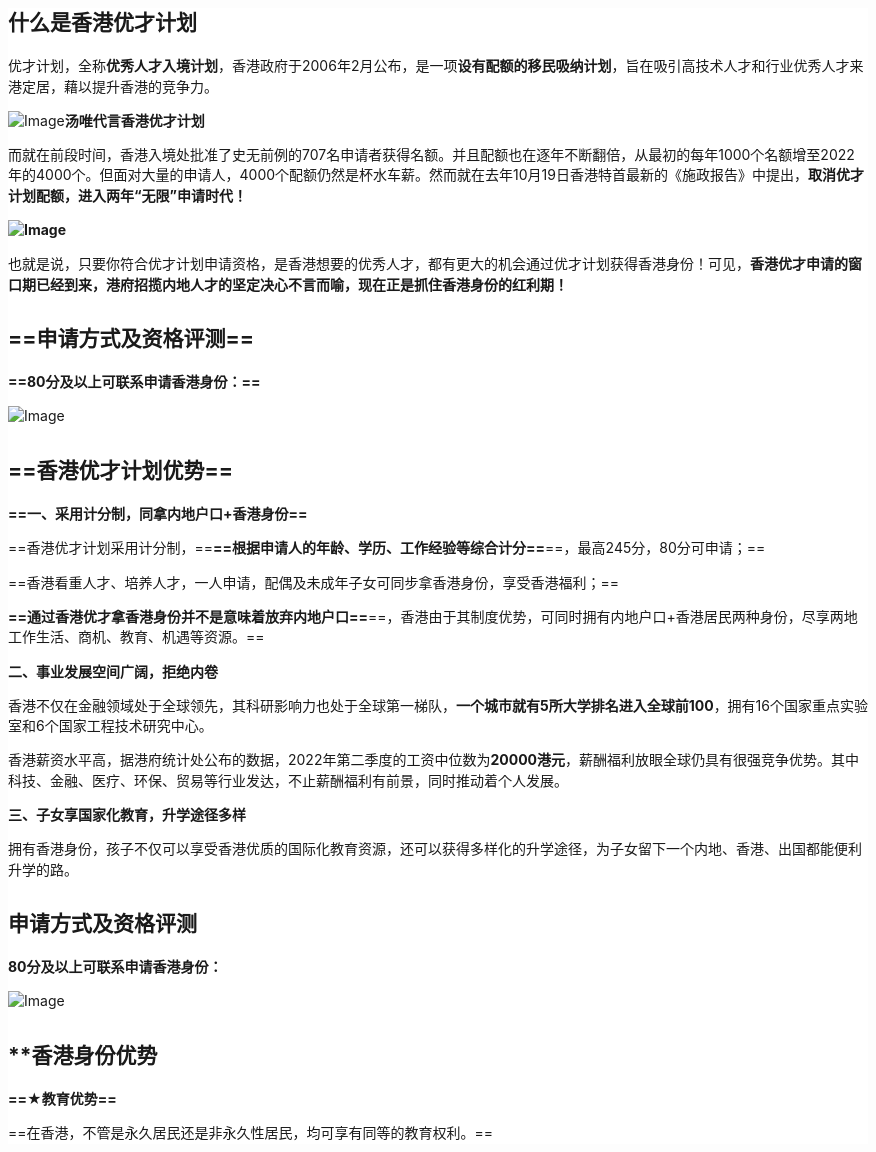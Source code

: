## **什么是香港优才计划**

优才计划，全称**优秀人才入境计划**，香港政府于2006年2月公布，是一项**设有配额的移民吸纳计划**，旨在吸引高技术人才和行业优秀人才来港定居，藉以提升香港的竞争力。

![Image](https://proxy-prod.omnivore-image-cache.app/0x0,szWb-GORsgMl5esCUWPvzPVIV2Ux7825Y96OcCzoPcRg/https://mmbiz.qpic.cn/mmbiz_jpg/DIujlr4cibEib36TEV6bbzmxOM1607cL3pNnP30UiaZofPwAU6MDoFJgh0hV8vkUKJ0JeCNeFRdFUZDatiaUtmmZicg/640?wx_fmt=jpeg)**汤唯代言香港优才计划**

而就在前段时间，香港入境处批准了史无前例的707名申请者获得名额。并且配额也在逐年不断翻倍，从最初的每年1000个名额增至2022年的4000个。但面对大量的申请人，4000个配额仍然是杯水车薪。然而就在去年10月19日香港特首最新的《施政报告》中提出，**取消优才计划配额，进入两年“无限”申请时代！**

**![Image](https://proxy-prod.omnivore-image-cache.app/0x0,sJj69F43_-hEcIg4ut0YNrK4ptWcz347nIW3_F1PWePw/https://mmbiz.qpic.cn/mmbiz_png/DIujlr4cibEib36TEV6bbzmxOM1607cL3pNr68Wkn83CWc6QUJgOHnDjzsMk4hH7zOeWpNd8gWyeOXWVOP9D2Ocw/640?wx_fmt=png)**

也就是说，只要你符合优才计划申请资格，是香港想要的优秀人才，都有更大的机会通过优才计划获得香港身份！可见，**香港优才申请的窗口期已经到来，港府招揽内地人才的坚定决心不言而喻，现在正是抓住香港身份的红利期！**

## **==申请方式及资格评测==**

**==80分及以上可联系申请香港身份：==**

![Image](https://proxy-prod.omnivore-image-cache.app/0x0,sATtJ22F-FfPDglINDKRLM92Ew9OM3J5PkcCmsvcpRQw/https://mmbiz.qpic.cn/sz_mmbiz_jpg/DIujlr4cibE9BhZWjRBq25F0A0PkmtkeSIt0fiaW6BI9ezvTtmaCiaPe0hVIVcjZP0khH1p61bcprwMKMJEMg3xjQ/640?wx_fmt=jpeg)

## **==香港优才计划优势==**

**==一、采用计分制，同拿内地户口+香港身份==**

==香港优才计划采用计分制，==**==根据申请人的年龄、学历、工作经验等综合计分==**==，最高245分，80分可申请；==

==香港看重人才、培养人才，一人申请，配偶及未成年子女可同步拿香港身份，享受香港福利；==

**==通过香港优才拿香港身份并不是意味着放弃内地户口==**==，香港由于其制度优势，可同时拥有内地户口+香港居民两种身份，尽享两地工作生活、商机、教育、机遇等资源。==

**二、事业发展空间广阔，拒绝内卷**

香港不仅在金融领域处于全球领先，其科研影响力也处于全球第一梯队，**一个城市就有5所大学排名进入全球前100**，拥有16个国家重点实验室和6个国家工程技术研究中心。

香港薪资水平高，据港府统计处公布的数据，2022年第二季度的工资中位数为**20000港元**，薪酬福利放眼全球仍具有很强竞争优势。其中科技、金融、医疗、环保、贸易等行业发达，不止薪酬福利有前景，同时推动着个人发展。

**三、子女享国家化教育，升学途径多样**

拥有香港身份，孩子不仅可以享受香港优质的国际化教育资源，还可以获得多样化的升学途径，为子女留下一个内地、香港、出国都能便利升学的路。

## **申请方式及资格评测**

**80分及以上可联系申请香港身份：**

![Image](https://proxy-prod.omnivore-image-cache.app/0x0,sATtJ22F-FfPDglINDKRLM92Ew9OM3J5PkcCmsvcpRQw/https://mmbiz.qpic.cn/sz_mmbiz_jpg/DIujlr4cibE9BhZWjRBq25F0A0PkmtkeSIt0fiaW6BI9ezvTtmaCiaPe0hVIVcjZP0khH1p61bcprwMKMJEMg3xjQ/640?wx_fmt=jpeg)

## ****香港身份优势**

**==★教育优势==**

==在香港，不管是永久居民还是非永久性居民，均可享有同等的教育权利。==  
